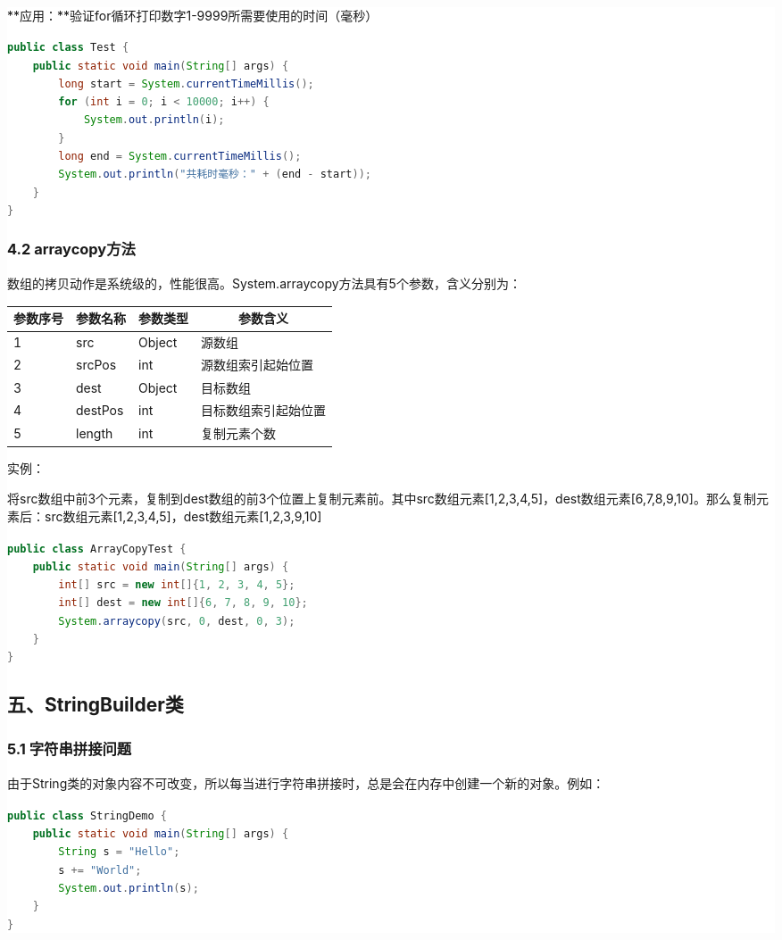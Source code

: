 **应用：**验证for循环打印数字1-9999所需要使用的时间（毫秒）

~~~java
public class Test {
    public static void main(String[] args) {
        long start = System.currentTimeMillis();
        for (int i = 0; i < 10000; i++) {
            System.out.println(i);
        }
        long end = System.currentTimeMillis();
        System.out.println("共耗时毫秒：" + (end - start));
    }
}
~~~

### 4.2 arraycopy方法

数组的拷贝动作是系统级的，性能很高。System.arraycopy方法具有5个参数，含义分别为：

| 参数序号 | 参数名称 | 参数类型 | 参数含义             |
| -------- | -------- | -------- | -------------------- |
| 1        | src      | Object   | 源数组               |
| 2        | srcPos   | int      | 源数组索引起始位置   |
| 3        | dest     | Object   | 目标数组             |
| 4        | destPos  | int      | 目标数组索引起始位置 |
| 5        | length   | int      | 复制元素个数         |

实例：

将src数组中前3个元素，复制到dest数组的前3个位置上复制元素前。其中src数组元素[1,2,3,4,5]，dest数组元素[6,7,8,9,10]。那么复制元素后：src数组元素[1,2,3,4,5]，dest数组元素[1,2,3,9,10]

```java
public class ArrayCopyTest {
    public static void main(String[] args) {
        int[] src = new int[]{1, 2, 3, 4, 5};
        int[] dest = new int[]{6, 7, 8, 9, 10};
        System.arraycopy(src, 0, dest, 0, 3);
    }
}
```

## 五、StringBuilder类

### 5.1 字符串拼接问题

由于String类的对象内容不可改变，所以每当进行字符串拼接时，总是会在内存中创建一个新的对象。例如：

~~~java
public class StringDemo {
    public static void main(String[] args) {
        String s = "Hello";
        s += "World";
        System.out.println(s);
    }
}
~~~
